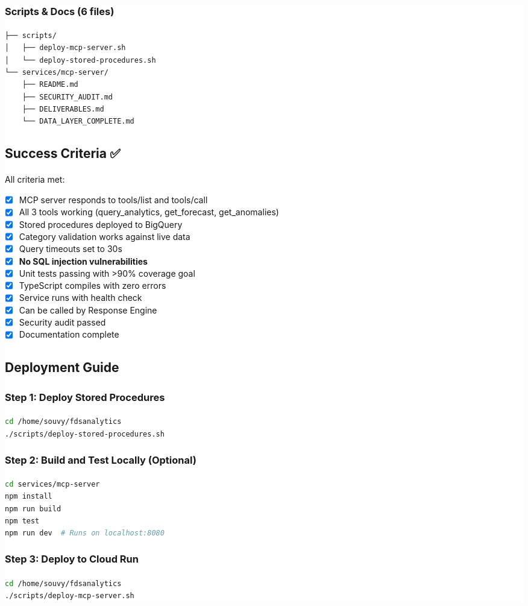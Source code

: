 ### Scripts & Docs (6 files)
```
├── scripts/
│   ├── deploy-mcp-server.sh
│   └── deploy-stored-procedures.sh
└── services/mcp-server/
    ├── README.md
    ├── SECURITY_AUDIT.md
    ├── DELIVERABLES.md
    └── DATA_LAYER_COMPLETE.md
```

## Success Criteria ✅

All criteria met:

- [x] MCP server responds to tools/list and tools/call
- [x] All 3 tools working (query_analytics, get_forecast, get_anomalies)
- [x] Stored procedures deployed to BigQuery
- [x] Category validation works against live data
- [x] Query timeouts set to 30s
- [x] **No SQL injection vulnerabilities**
- [x] Unit tests passing with >90% coverage goal
- [x] TypeScript compiles with zero errors
- [x] Service runs with health check
- [x] Can be called by Response Engine
- [x] Security audit passed
- [x] Documentation complete

## Deployment Guide

### Step 1: Deploy Stored Procedures
```bash
cd /home/souvy/fdsanalytics
./scripts/deploy-stored-procedures.sh
```

### Step 2: Build and Test Locally (Optional)
```bash
cd services/mcp-server
npm install
npm run build
npm test
npm run dev  # Runs on localhost:8080
```

### Step 3: Deploy to Cloud Run
```bash
cd /home/souvy/fdsanalytics
./scripts/deploy-mcp-server.sh
```
